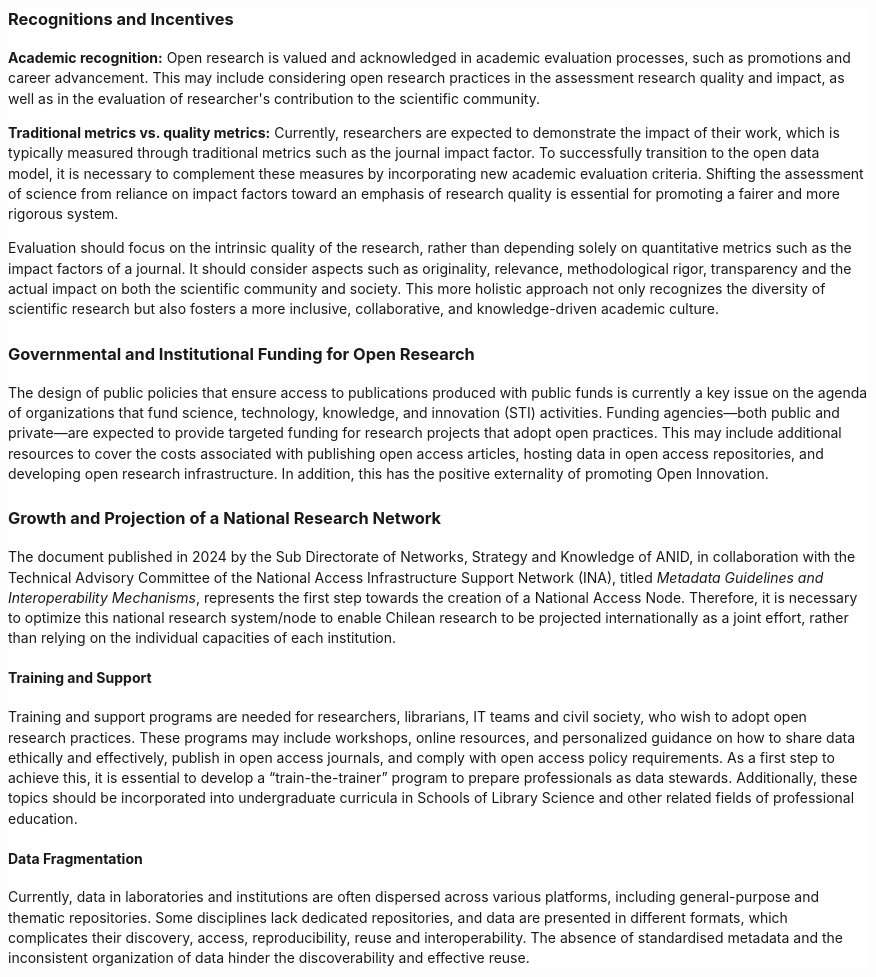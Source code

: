 ### Recognitions and Incentives

**Academic recognition:** Open research is valued and acknowledged in academic evaluation processes, such as promotions and career advancement. This may include considering open research practices in the assessment research quality and impact, as well as in the evaluation of researcher's contribution to the scientific community.

**Traditional metrics vs. quality metrics:** Currently, researchers are expected to demonstrate the impact of their work, which is typically measured through traditional metrics such as the journal impact factor. To successfully transition to the open data model, it is necessary to complement these measures by incorporating new academic evaluation criteria. Shifting the assessment of science from reliance on impact factors toward an emphasis of research quality is essential for promoting a fairer and more rigorous system.

Evaluation should focus on the intrinsic quality of the research, rather than depending solely on quantitative metrics such as the impact factors of a journal. It should consider aspects such as originality, relevance, methodological rigor, transparency and the actual impact on both the scientific community and society. This more holistic approach not only recognizes the diversity of scientific research but also fosters a more inclusive, collaborative, and knowledge-driven academic culture.

### Governmental and Institutional Funding for Open Research

The design of public policies that ensure access to publications produced with public funds is currently a key issue on the agenda of organizations that fund science, technology, knowledge, and innovation (STI) activities. Funding agencies—both public and private—are expected to provide targeted funding for research projects that adopt open practices. This may include additional resources to cover the costs associated with publishing open access articles, hosting data in open access repositories, and developing open research infrastructure. In addition, this has the positive externality of promoting Open Innovation.

### Growth and Projection of a National Research Network

The document published in 2024 by the Sub Directorate of Networks, Strategy and Knowledge of ANID, in collaboration with the Technical Advisory Committee of the National Access Infrastructure Support Network (INA), titled *Metadata Guidelines and Interoperability Mechanisms*, represents the first step towards the creation of a National Access Node. Therefore, it is necessary to optimize this national research system/node to enable Chilean research to be projected internationally as a joint effort, rather than relying on the individual capacities of each institution.

#### Training and Support

Training and support programs are needed for researchers, librarians, IT teams and civil society, who wish to adopt open research practices. These programs may include workshops, online resources, and personalized guidance on how to share data ethically and effectively, publish in open access journals, and comply with open access policy requirements. As a first step to achieve this, it is essential to develop a “train-the-trainer” program to prepare professionals as data stewards. Additionally, these topics should be incorporated into undergraduate curricula in Schools of Library Science and other related fields of professional education.

#### Data Fragmentation

Currently, data in laboratories and institutions are often dispersed across various platforms, including general-purpose and thematic repositories. Some disciplines lack dedicated repositories, and data are presented in different formats, which complicates their discovery, access, reproducibility, reuse and interoperability. The absence of standardised metadata and the inconsistent organization of data hinder the discoverability and effective reuse.

